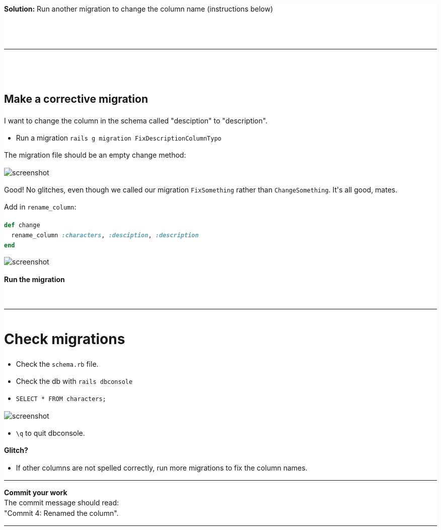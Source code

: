 **Solution:** Run another migration to change the column name (instructions below)

<br>
<br>
<hr>
<br>
<br>


## Make a corrective migration

I want to change the column in the schema called "desciption" to "description".

* Run a migration `rails g migration FixDescriptionColumnTypo`

The migration file should be an empty change method:

![screenshot](https://i.imgur.com/Fi0Oexz.png)

Good! No glitches, even though we called our migration `FixSomething` rather than `ChangeSomething`. It's all good, mates.

Add in `rename_column`:

```ruby
def change
  rename_column :characters, :desciption, :description
end
```

![screenshot](https://i.imgur.com/Cr5Be3H.png)


**Run the migration**

<br>
<hr>


# Check migrations

* Check the `schema.rb` file.

* Check the db with `rails dbconsole`

* `SELECT * FROM characters;`

![screenshot](https://i.imgur.com/gswi0M7.png)

* `\q` to quit dbconsole.

**Glitch?**

* If other columns are not spelled correctly, run more migrations to fix the column names.

<hr>

**Commit your work** <br>
The commit message should read: <br>
"Commit 4: Renamed the column".
<hr>

